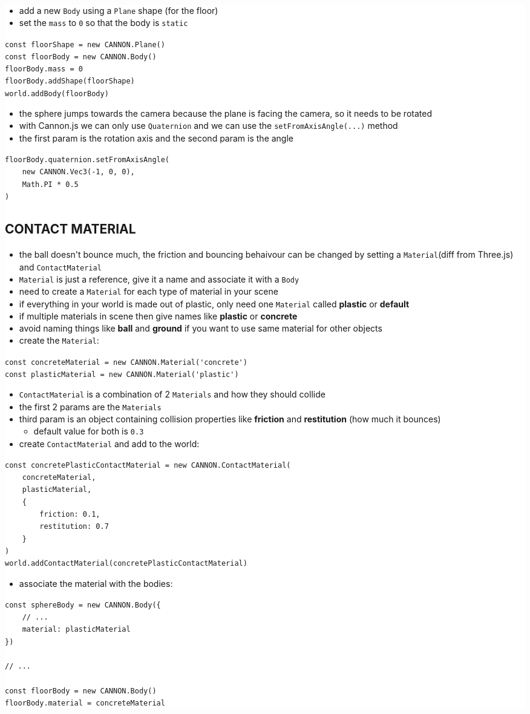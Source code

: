```
```
- add a new `Body` using a `Plane` shape (for the floor)
- set the `mass` to `0` so that the body is `static` 
```
const floorShape = new CANNON.Plane()
const floorBody = new CANNON.Body()
floorBody.mass = 0 
floorBody.addShape(floorShape)
world.addBody(floorBody)
```
- the sphere jumps towards the camera because the plane is facing the camera, so it needs to be rotated 
- with Cannon.js we can only use `Quaternion` and we can use the `setFromAxisAngle(...)` method 
- the first param is the rotation axis and the second param is the angle 
```
floorBody.quaternion.setFromAxisAngle(
    new CANNON.Vec3(-1, 0, 0),
    Math.PI * 0.5
)
```
## CONTACT MATERIAL 
- the ball doesn't bounce much, the friction and bouncing behaivour can be changed by setting a `Material`(diff from Three.js) and `ContactMaterial`
- `Material` is just a reference, give it a name and associate it with a `Body`
- need to create a `Material` for each type of material in your scene 
- if everything in your world is made out of plastic, only need one `Material` called **plastic** or **default** 
- if multiple materials in scene then give names like **plastic** or **concrete** 
- avoid naming things like **ball** and **ground** if you want to use same material for other objects
- create the `Material`:
```
const concreteMaterial = new CANNON.Material('concrete')
const plasticMaterial = new CANNON.Material('plastic')
```
- `ContactMaterial` is a combination of 2 `Materials` and how they should collide 
- the first 2 params are the `Materials`
- third param is an object containing collision properties like **friction** and **restitution** (how much it bounces) 
    - default value for both is `0.3`
- create `ContactMaterial` and add to the world:
```
const concretePlasticContactMaterial = new CANNON.ContactMaterial(
    concreteMaterial,
    plasticMaterial,
    {
        friction: 0.1,
        restitution: 0.7
    }
)
world.addContactMaterial(concretePlasticContactMaterial)
```
- associate the material with the bodies:
```
const sphereBody = new CANNON.Body({
    // ...
    material: plasticMaterial
})

// ...

const floorBody = new CANNON.Body()
floorBody.material = concreteMaterial
```